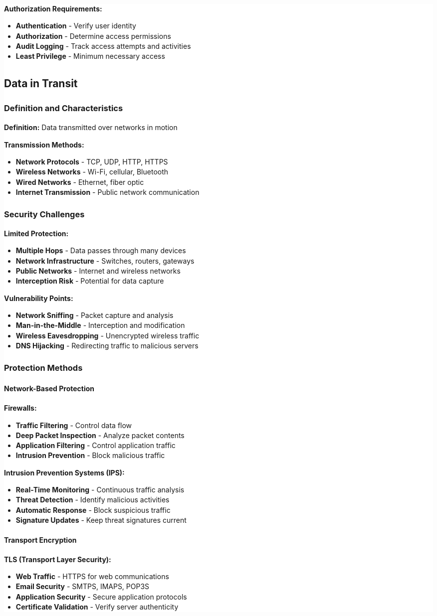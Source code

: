 **Authorization Requirements:**
- **Authentication** - Verify user identity
- **Authorization** - Determine access permissions
- **Audit Logging** - Track access attempts and activities
- **Least Privilege** - Minimum necessary access

## Data in Transit

### Definition and Characteristics
**Definition:** Data transmitted over networks in motion

**Transmission Methods:**
- **Network Protocols** - TCP, UDP, HTTP, HTTPS
- **Wireless Networks** - Wi-Fi, cellular, Bluetooth
- **Wired Networks** - Ethernet, fiber optic
- **Internet Transmission** - Public network communication

### Security Challenges
**Limited Protection:**
- **Multiple Hops** - Data passes through many devices
- **Network Infrastructure** - Switches, routers, gateways
- **Public Networks** - Internet and wireless networks
- **Interception Risk** - Potential for data capture

**Vulnerability Points:**
- **Network Sniffing** - Packet capture and analysis
- **Man-in-the-Middle** - Interception and modification
- **Wireless Eavesdropping** - Unencrypted wireless traffic
- **DNS Hijacking** - Redirecting traffic to malicious servers

### Protection Methods

#### Network-Based Protection
**Firewalls:**
- **Traffic Filtering** - Control data flow
- **Deep Packet Inspection** - Analyze packet contents
- **Application Filtering** - Control application traffic
- **Intrusion Prevention** - Block malicious traffic

**Intrusion Prevention Systems (IPS):**
- **Real-Time Monitoring** - Continuous traffic analysis
- **Threat Detection** - Identify malicious activities
- **Automatic Response** - Block suspicious traffic
- **Signature Updates** - Keep threat signatures current

#### Transport Encryption
**TLS (Transport Layer Security):**
- **Web Traffic** - HTTPS for web communications
- **Email Security** - SMTPS, IMAPS, POP3S
- **Application Security** - Secure application protocols
- **Certificate Validation** - Verify server authenticity
